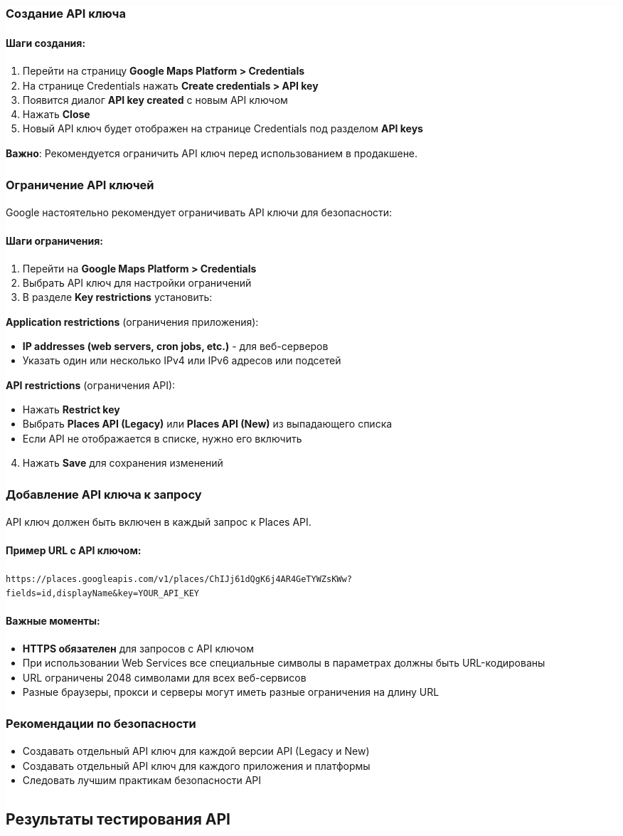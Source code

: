 ### Создание API ключа

#### Шаги создания:
1. Перейти на страницу **Google Maps Platform > Credentials**
2. На странице Credentials нажать **Create credentials > API key**
3. Появится диалог **API key created** с новым API ключом
4. Нажать **Close**
5. Новый API ключ будет отображен на странице Credentials под разделом **API keys**

**Важно**: Рекомендуется ограничить API ключ перед использованием в продакшене.

### Ограничение API ключей

Google настоятельно рекомендует ограничивать API ключи для безопасности:

#### Шаги ограничения:
1. Перейти на **Google Maps Platform > Credentials**
2. Выбрать API ключ для настройки ограничений
3. В разделе **Key restrictions** установить:

**Application restrictions** (ограничения приложения):
- **IP addresses (web servers, cron jobs, etc.)** - для веб-серверов
- Указать один или несколько IPv4 или IPv6 адресов или подсетей

**API restrictions** (ограничения API):
- Нажать **Restrict key**
- Выбрать **Places API (Legacy)** или **Places API (New)** из выпадающего списка
- Если API не отображается в списке, нужно его включить

4. Нажать **Save** для сохранения изменений

### Добавление API ключа к запросу

API ключ должен быть включен в каждый запрос к Places API.

#### Пример URL с API ключом:
```
https://places.googleapis.com/v1/places/ChIJj61dQgK6j4AR4GeTYWZsKWw?
fields=id,displayName&key=YOUR_API_KEY
```

#### Важные моменты:
- **HTTPS обязателен** для запросов с API ключом
- При использовании Web Services все специальные символы в параметрах должны быть URL-кодированы
- URL ограничены 2048 символами для всех веб-сервисов
- Разные браузеры, прокси и серверы могут иметь разные ограничения на длину URL

### Рекомендации по безопасности
- Создавать отдельный API ключ для каждой версии API (Legacy и New)
- Создавать отдельный API ключ для каждого приложения и платформы
- Следовать лучшим практикам безопасности API


## Результаты тестирования API

